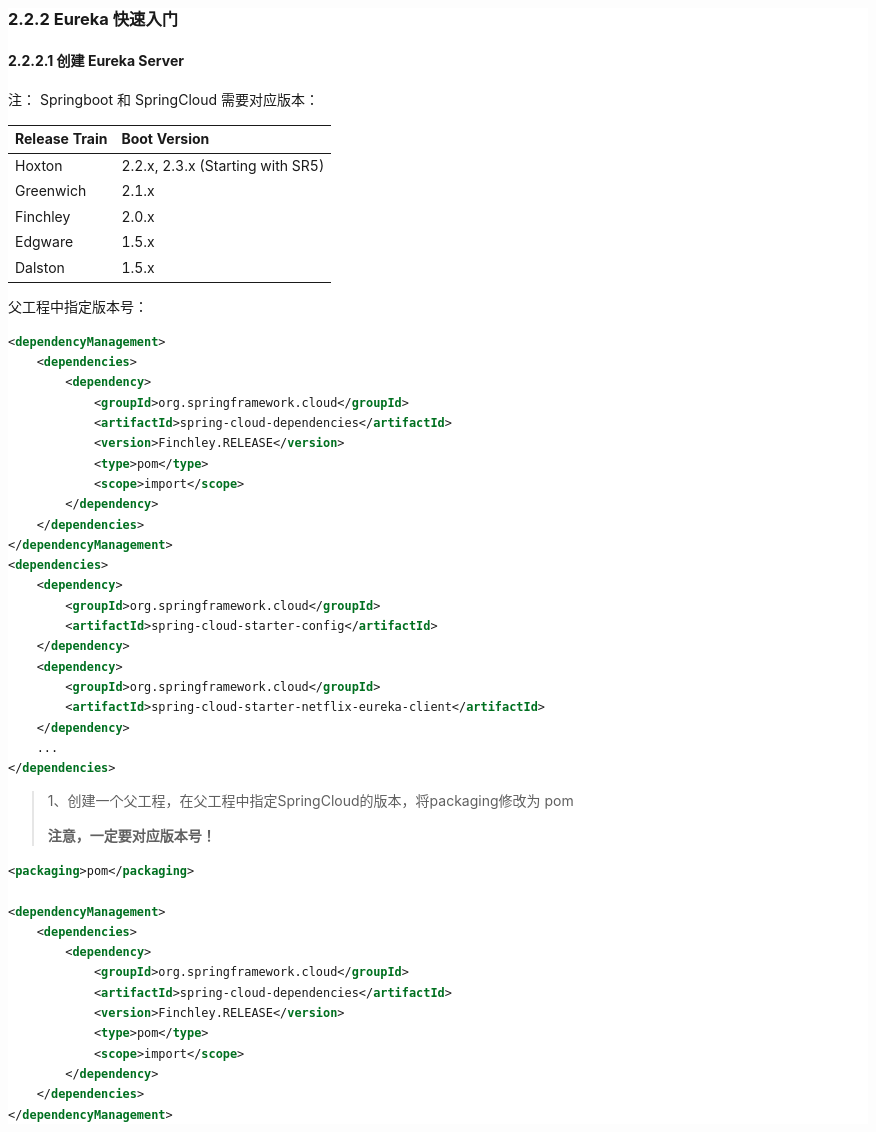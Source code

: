 ### 2.2.2 Eureka 快速入门

#### 2.2.2.1 创建 Eureka Server

注： Springboot 和 SpringCloud 需要对应版本：

| Release Train | Boot Version                     |
| :------------ | :------------------------------- |
| Hoxton        | 2.2.x, 2.3.x (Starting with SR5) |
| Greenwich     | 2.1.x                            |
| Finchley      | 2.0.x                            |
| Edgware       | 1.5.x                            |
| Dalston       | 1.5.x                            |

父工程中指定版本号：

```xml
<dependencyManagement>
    <dependencies>
        <dependency>
            <groupId>org.springframework.cloud</groupId>
            <artifactId>spring-cloud-dependencies</artifactId>
            <version>Finchley.RELEASE</version>
            <type>pom</type>
            <scope>import</scope>
        </dependency>
    </dependencies>
</dependencyManagement>
<dependencies>
    <dependency>
        <groupId>org.springframework.cloud</groupId>
        <artifactId>spring-cloud-starter-config</artifactId>
    </dependency>
    <dependency>
        <groupId>org.springframework.cloud</groupId>
        <artifactId>spring-cloud-starter-netflix-eureka-client</artifactId>
    </dependency>
    ...
</dependencies>
```

> 1、创建一个父工程，在父工程中指定SpringCloud的版本，将packaging修改为 pom
>
> **注意，一定要对应版本号！**

```xml
<packaging>pom</packaging>

<dependencyManagement>
    <dependencies>
        <dependency>
            <groupId>org.springframework.cloud</groupId>
            <artifactId>spring-cloud-dependencies</artifactId>
            <version>Finchley.RELEASE</version>
            <type>pom</type>
            <scope>import</scope>
        </dependency>
    </dependencies>
</dependencyManagement>
```
